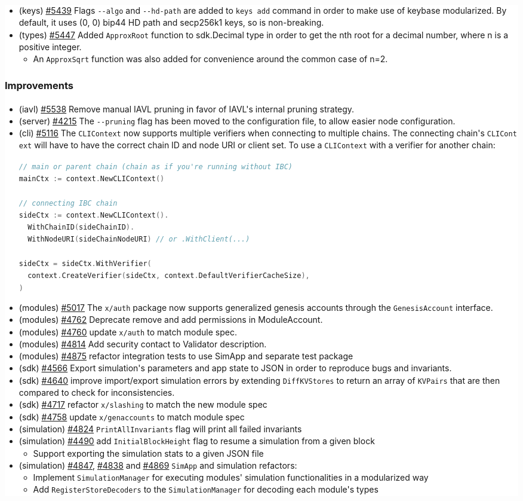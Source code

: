 * (keys) [\#5439](https://github.com/dbchaincloud/cosmos-sdk/pull/5439) Flags `--algo` and `--hd-path` are added to
  `keys add` command in order to make use of keybase modularized. By default, it uses (0, 0) bip44
  HD path and secp256k1 keys, so is non-breaking.
* (types) [\#5447](https://github.com/dbchaincloud/cosmos-sdk/pull/5447) Added `ApproxRoot` function to sdk.Decimal type in order to get the nth root for a decimal number, where n is a positive integer.
  * An `ApproxSqrt` function was also added for convenience around the common case of n=2.

### Improvements

* (iavl) [\#5538](https://github.com/dbchaincloud/cosmos-sdk/pull/5538) Remove manual IAVL pruning in favor of IAVL's internal pruning strategy.
* (server) [\#4215](https://github.com/dbchaincloud/cosmos-sdk/issues/4215) The `--pruning` flag
has been moved to the configuration file, to allow easier node configuration.
* (cli) [\#5116](https://github.com/dbchaincloud/cosmos-sdk/issues/5116) The `CLIContext` now supports multiple verifiers
when connecting to multiple chains. The connecting chain's `CLIContext` will have to have the correct
chain ID and node URI or client set. To use a `CLIContext` with a verifier for another chain:
  ```go
  // main or parent chain (chain as if you're running without IBC)
  mainCtx := context.NewCLIContext()

  // connecting IBC chain
  sideCtx := context.NewCLIContext().
    WithChainID(sideChainID).
    WithNodeURI(sideChainNodeURI) // or .WithClient(...)

  sideCtx = sideCtx.WithVerifier(
    context.CreateVerifier(sideCtx, context.DefaultVerifierCacheSize),
  )
  ```
* (modules) [\#5017](https://github.com/dbchaincloud/cosmos-sdk/pull/5017) The `x/auth` package now supports
generalized genesis accounts through the `GenesisAccount` interface.
* (modules) [\#4762](https://github.com/dbchaincloud/cosmos-sdk/issues/4762) Deprecate remove and add permissions in ModuleAccount.
* (modules) [\#4760](https://github.com/dbchaincloud/cosmos-sdk/issues/4760) update `x/auth` to match module spec.
* (modules) [\#4814](https://github.com/dbchaincloud/cosmos-sdk/issues/4814) Add security contact to Validator description.
* (modules) [\#4875](https://github.com/dbchaincloud/cosmos-sdk/issues/4875) refactor integration tests to use SimApp and separate test package
* (sdk) [\#4566](https://github.com/dbchaincloud/cosmos-sdk/issues/4566) Export simulation's parameters and app state to JSON in order to reproduce bugs and invariants.
* (sdk) [\#4640](https://github.com/dbchaincloud/cosmos-sdk/issues/4640) improve import/export simulation errors by extending `DiffKVStores` to return an array of `KVPairs` that are then compared to check for inconsistencies.
* (sdk) [\#4717](https://github.com/dbchaincloud/cosmos-sdk/issues/4717) refactor `x/slashing` to match the new module spec
* (sdk) [\#4758](https://github.com/dbchaincloud/cosmos-sdk/issues/4758) update `x/genaccounts` to match module spec
* (simulation) [\#4824](https://github.com/dbchaincloud/cosmos-sdk/issues/4824) `PrintAllInvariants` flag will print all failed invariants
* (simulation) [\#4490](https://github.com/dbchaincloud/cosmos-sdk/issues/4490) add `InitialBlockHeight` flag to resume a simulation from a given block
  * Support exporting the simulation stats to a given JSON file
* (simulation) [\#4847](https://github.com/dbchaincloud/cosmos-sdk/issues/4847), [\#4838](https://github.com/dbchaincloud/cosmos-sdk/pull/4838) and [\#4869](https://github.com/dbchaincloud/cosmos-sdk/pull/4869) `SimApp` and simulation refactors:
  * Implement `SimulationManager` for executing modules' simulation functionalities in a modularized way
  * Add `RegisterStoreDecoders` to the `SimulationManager` for decoding each module's types